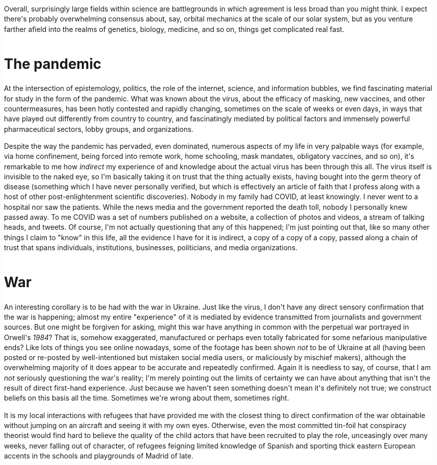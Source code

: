 Overall, surprisingly large fields within science are battlegrounds in which agreement is less broad than you might think. I expect there's probably overwhelming consensus about, say, orbital mechanics at the scale of our solar system, but as you venture farther afield into the realms of genetics, biology, medicine, and so on, things get complicated real fast.

# The pandemic

At the intersection of epistemology, politics, the role of the internet, science, and information bubbles, we find fascinating material for study in the form of the pandemic. What was known about the virus, about the efficacy of masking, new vaccines, and other countermeasures, has been hotly contested and rapidly changing, sometimes on the scale of weeks or even days, in ways that have played out differently from country to country, and fascinatingly mediated by political factors and immensely powerful pharmaceutical sectors, lobby groups, and organizations.

Despite the way the pandemic has pervaded, even dominated, numerous aspects of my life in very palpable ways (for example, via home confinement, being forced into remote work, home schooling, mask mandates, obligatory vaccines, and so on), it's remarkable to me how _indirect_ my experience of and knowledge about the actual virus has been through this all. The virus itself is invisible to the naked eye, so I'm basically taking it on trust that the thing actually exists, having bought into the germ theory of disease (something which I have never personally verified, but which is effectively an article of faith that I profess along with a host of other post-enlightenment scientific discoveries). Nobody in my family had COVID, at least knowingly. I never went to a hospital nor saw the patients. While the news media and the government reported the death toll, nobody I personally knew passed away. To me COVID was a set of numbers published on a website, a collection of photos and videos, a stream of talking heads, and tweets. Of course, I'm not actually questioning that any of this happened; I'm just pointing out that, like so many other things I claim to "know" in this life, all the evidence I have for it is indirect, a copy of a copy of a copy, passed along a chain of trust that spans individuals, institutions, businesses, politicians, and media organizations.

# War

An interesting corollary is to be had with the war in Ukraine. Just like the virus, I don't have any direct sensory confirmation that the war is happening; almost my entire "experience" of it is mediated by evidence transmitted from journalists and government sources. But one might be forgiven for asking, might this war have anything in common with the perpetual war portrayed in Orwell's _1984_? That is, somehow exaggerated, manufactured or perhaps even totally fabricated for some nefarious manipulative ends? Like lots of things you see online nowadays, some of the footage has been shown _not_ to be of Ukraine at all (having been posted or re-posted by well-intentioned but mistaken social media users, or maliciously by mischief makers), although the overwhelming majority of it does appear to be accurate and repeatedly confirmed. Again it is needless to say, of course, that I am _not_ seriously questioning the war's reality; I'm merely pointing out the limits of certainty we can have about anything that isn't the result of direct first-hand experience. Just because we haven't seen something doesn't mean it's definitely not true; we construct beliefs on this basis all the time. Sometimes we're wrong about them, sometimes right.

It is my local interactions with refugees that have provided me with the closest thing to direct confirmation of the war obtainable without jumping on an aircraft and seeing it with my own eyes. Otherwise, even the most committed tin-foil hat conspiracy theorist would find hard to believe the quality of the child actors that have been recruited to play the role, unceasingly over many weeks, never falling out of character, of refugees feigning limited knowledge of Spanish and sporting thick eastern European accents in the schools and playgrounds of Madrid of late.
